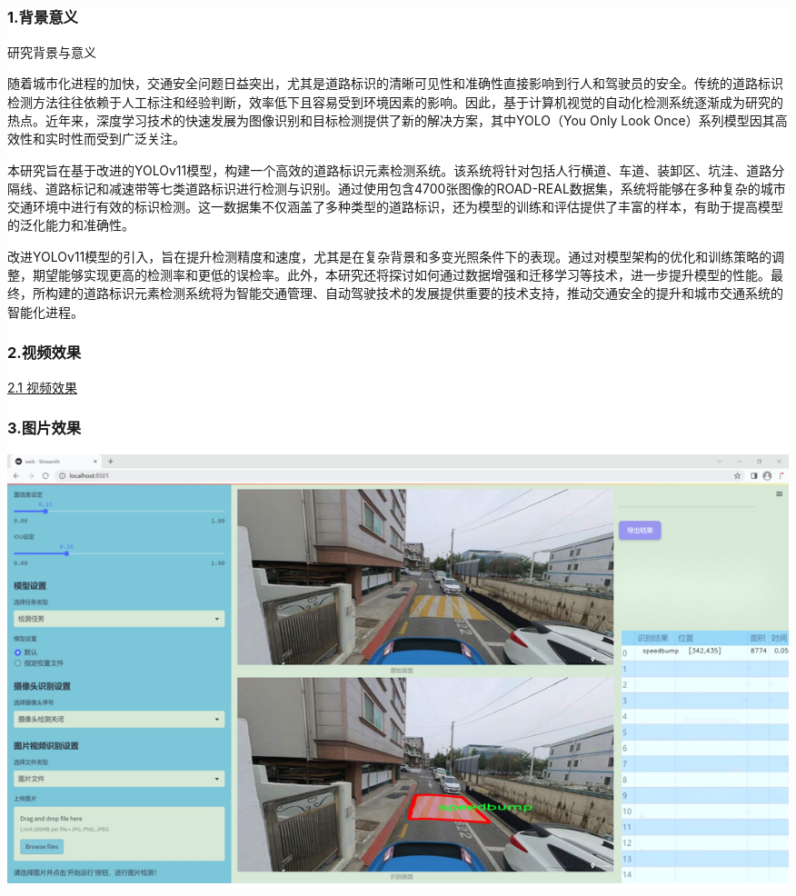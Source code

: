 ### 1.背景意义

研究背景与意义

随着城市化进程的加快，交通安全问题日益突出，尤其是道路标识的清晰可见性和准确性直接影响到行人和驾驶员的安全。传统的道路标识检测方法往往依赖于人工标注和经验判断，效率低下且容易受到环境因素的影响。因此，基于计算机视觉的自动化检测系统逐渐成为研究的热点。近年来，深度学习技术的快速发展为图像识别和目标检测提供了新的解决方案，其中YOLO（You Only Look Once）系列模型因其高效性和实时性而受到广泛关注。

本研究旨在基于改进的YOLOv11模型，构建一个高效的道路标识元素检测系统。该系统将针对包括人行横道、车道、装卸区、坑洼、道路分隔线、道路标记和减速带等七类道路标识进行检测与识别。通过使用包含4700张图像的ROAD-REAL数据集，系统将能够在多种复杂的城市交通环境中进行有效的标识检测。这一数据集不仅涵盖了多种类型的道路标识，还为模型的训练和评估提供了丰富的样本，有助于提高模型的泛化能力和准确性。

改进YOLOv11模型的引入，旨在提升检测精度和速度，尤其是在复杂背景和多变光照条件下的表现。通过对模型架构的优化和训练策略的调整，期望能够实现更高的检测率和更低的误检率。此外，本研究还将探讨如何通过数据增强和迁移学习等技术，进一步提升模型的性能。最终，所构建的道路标识元素检测系统将为智能交通管理、自动驾驶技术的发展提供重要的技术支持，推动交通安全的提升和城市交通系统的智能化进程。

### 2.视频效果

[2.1 视频效果](https://www.bilibili.com/video/BV14UkCYEEdL/)

### 3.图片效果

![1.png](1.png)
